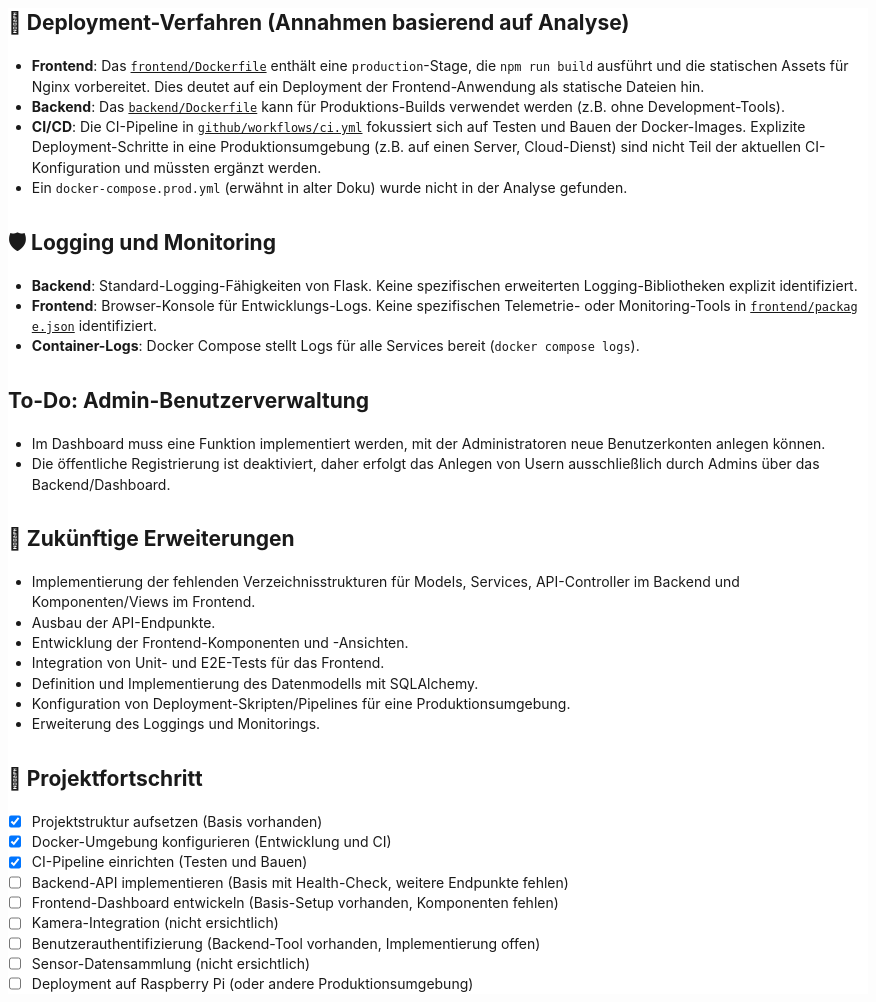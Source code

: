 ## 🚦 Deployment-Verfahren (Annahmen basierend auf Analyse)

- **Frontend**: Das [`frontend/Dockerfile`](frontend/Dockerfile:12) enthält eine `production`-Stage, die `npm run build` ausführt und die statischen Assets für Nginx vorbereitet. Dies deutet auf ein Deployment der Frontend-Anwendung als statische Dateien hin.
- **Backend**: Das [`backend/Dockerfile`](backend/Dockerfile:1) kann für Produktions-Builds verwendet werden (z.B. ohne Development-Tools).
- **CI/CD**: Die CI-Pipeline in [`github/workflows/ci.yml`](github/workflows/ci.yml:1) fokussiert sich auf Testen und Bauen der Docker-Images. Explizite Deployment-Schritte in eine Produktionsumgebung (z.B. auf einen Server, Cloud-Dienst) sind nicht Teil der aktuellen CI-Konfiguration und müssten ergänzt werden.
- Ein `docker-compose.prod.yml` (erwähnt in alter Doku) wurde nicht in der Analyse gefunden.

## 🛡️ Logging und Monitoring

- **Backend**: Standard-Logging-Fähigkeiten von Flask. Keine spezifischen erweiterten Logging-Bibliotheken explizit identifiziert.
- **Frontend**: Browser-Konsole für Entwicklungs-Logs. Keine spezifischen Telemetrie- oder Monitoring-Tools in [`frontend/package.json`](frontend/package.json:1) identifiziert.
- **Container-Logs**: Docker Compose stellt Logs für alle Services bereit (`docker compose logs`).

## To-Do: Admin-Benutzerverwaltung
- Im Dashboard muss eine Funktion implementiert werden, mit der Administratoren neue Benutzerkonten anlegen können.
- Die öffentliche Registrierung ist deaktiviert, daher erfolgt das Anlegen von Usern ausschließlich durch Admins über das Backend/Dashboard.

## 🔄 Zukünftige Erweiterungen

- Implementierung der fehlenden Verzeichnisstrukturen für Models, Services, API-Controller im Backend und Komponenten/Views im Frontend.
- Ausbau der API-Endpunkte.
- Entwicklung der Frontend-Komponenten und -Ansichten.
- Integration von Unit- und E2E-Tests für das Frontend.
- Definition und Implementierung des Datenmodells mit SQLAlchemy.
- Konfiguration von Deployment-Skripten/Pipelines für eine Produktionsumgebung.
- Erweiterung des Loggings und Monitorings.

## 📝 Projektfortschritt

- [x] Projektstruktur aufsetzen (Basis vorhanden)
- [x] Docker-Umgebung konfigurieren (Entwicklung und CI)
- [x] CI-Pipeline einrichten (Testen und Bauen)
- [ ] Backend-API implementieren (Basis mit Health-Check, weitere Endpunkte fehlen)
- [ ] Frontend-Dashboard entwickeln (Basis-Setup vorhanden, Komponenten fehlen)
- [ ] Kamera-Integration (nicht ersichtlich)
- [ ] Benutzerauthentifizierung (Backend-Tool vorhanden, Implementierung offen)
- [ ] Sensor-Datensammlung (nicht ersichtlich)
- [ ] Deployment auf Raspberry Pi (oder andere Produktionsumgebung)
